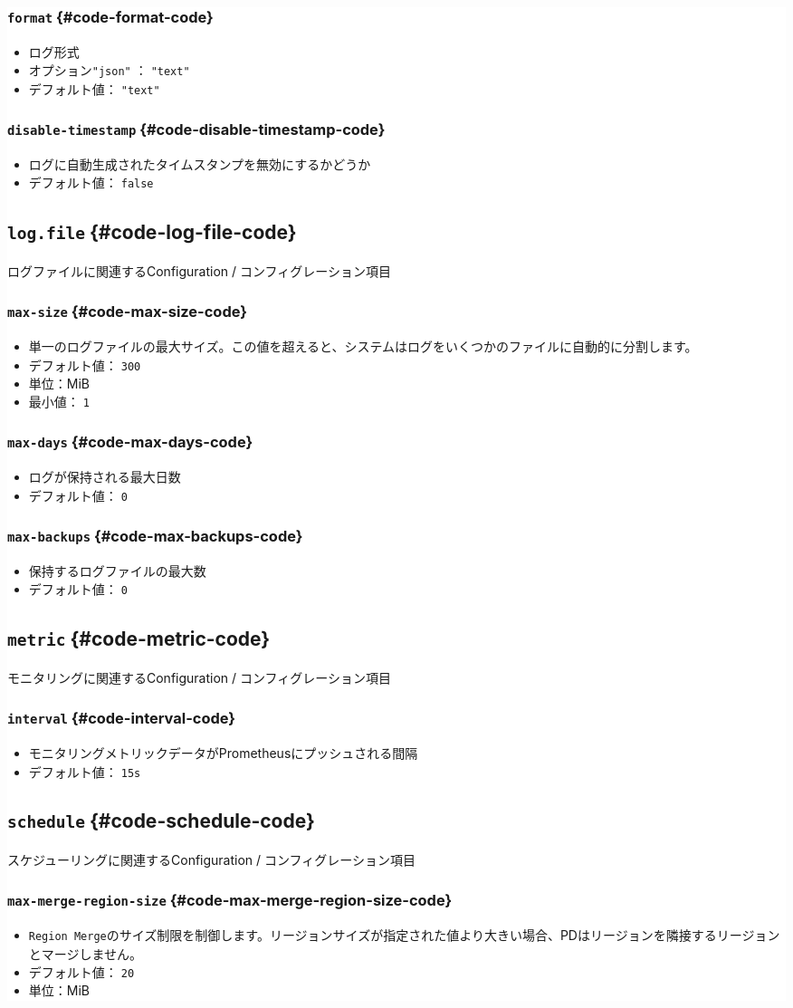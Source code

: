 ### <code>format</code> {#code-format-code}

-   ログ形式
-   オプション`"json"` ： `"text"`
-   デフォルト値： `"text"`

### <code>disable-timestamp</code> {#code-disable-timestamp-code}

-   ログに自動生成されたタイムスタンプを無効にするかどうか
-   デフォルト値： `false`

## <code>log.file</code> {#code-log-file-code}

ログファイルに関連するConfiguration / コンフィグレーション項目

### <code>max-size</code> {#code-max-size-code}

-   単一のログファイルの最大サイズ。この値を超えると、システムはログをいくつかのファイルに自動的に分割します。
-   デフォルト値： `300`
-   単位：MiB
-   最小値： `1`

### <code>max-days</code> {#code-max-days-code}

-   ログが保持される最大日数
-   デフォルト値： `0`

### <code>max-backups</code> {#code-max-backups-code}

-   保持するログファイルの最大数
-   デフォルト値： `0`

## <code>metric</code> {#code-metric-code}

モニタリングに関連するConfiguration / コンフィグレーション項目

### <code>interval</code> {#code-interval-code}

-   モニタリングメトリックデータがPrometheusにプッシュされる間隔
-   デフォルト値： `15s`

## <code>schedule</code> {#code-schedule-code}

スケジューリングに関連するConfiguration / コンフィグレーション項目

### <code>max-merge-region-size</code> {#code-max-merge-region-size-code}

-   `Region Merge`のサイズ制限を制御します。リージョンサイズが指定された値より大きい場合、PDはリージョンを隣接するリージョンとマージしません。
-   デフォルト値： `20`
-   単位：MiB

